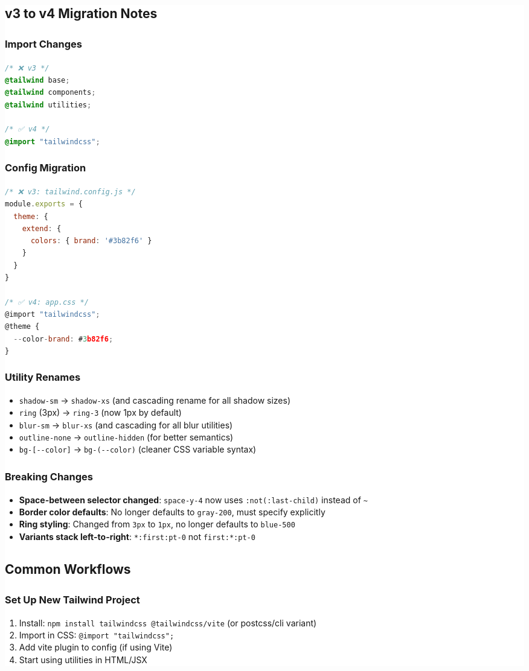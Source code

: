 ## v3 to v4 Migration Notes

### Import Changes
```css
/* ❌ v3 */
@tailwind base;
@tailwind components;
@tailwind utilities;

/* ✅ v4 */
@import "tailwindcss";
```

### Config Migration
```javascript
/* ❌ v3: tailwind.config.js */
module.exports = {
  theme: {
    extend: {
      colors: { brand: '#3b82f6' }
    }
  }
}

/* ✅ v4: app.css */
@import "tailwindcss";
@theme {
  --color-brand: #3b82f6;
}
```

### Utility Renames
- `shadow-sm` → `shadow-xs` (and cascading rename for all shadow sizes)
- `ring` (3px) → `ring-3` (now 1px by default)
- `blur-sm` → `blur-xs` (and cascading for all blur utilities)
- `outline-none` → `outline-hidden` (for better semantics)
- `bg-[--color]` → `bg-(--color)` (cleaner CSS variable syntax)

### Breaking Changes
- **Space-between selector changed**: `space-y-4` now uses `:not(:last-child)` instead of `~`
- **Border color defaults**: No longer defaults to `gray-200`, must specify explicitly
- **Ring styling**: Changed from `3px` to `1px`, no longer defaults to `blue-500`
- **Variants stack left-to-right**: `*:first:pt-0` not `first:*:pt-0`

## Common Workflows

### Set Up New Tailwind Project
1. Install: `npm install tailwindcss @tailwindcss/vite` (or postcss/cli variant)
2. Import in CSS: `@import "tailwindcss";`
3. Add vite plugin to config (if using Vite)
4. Start using utilities in HTML/JSX

